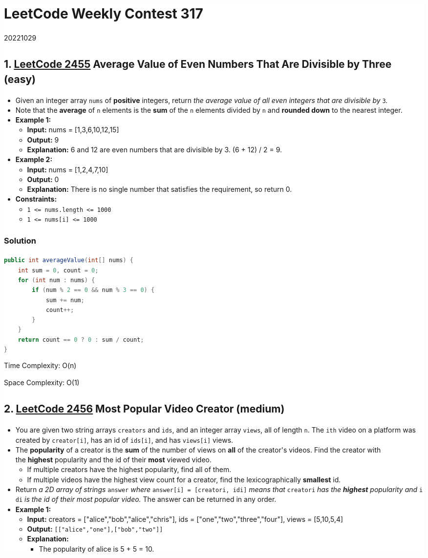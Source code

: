 # LeetCode Weekly Contest 317

20221029

## 1. [LeetCode 2455](https://leetcode.com/problems/average-value-of-even-numbers-that-are-divisible-by-three/) Average Value of Even Numbers That Are Divisible by Three (easy)

- Given an integer array `nums` of **positive** integers, return _the average value of all even integers that are divisible by_ `3`_._
- Note that the **average** of `n` elements is the **sum** of the `n` elements divided by `n` and **rounded down** to the nearest integer.
- **Example 1:**
    - **Input:** nums = [1,3,6,10,12,15]
    - **Output:** 9
    - **Explanation:** 6 and 12 are even numbers that are divisible by 3. (6 + 12) / 2 = 9.
- **Example 2:**
    - **Input:** nums = [1,2,4,7,10]
    - **Output:** 0
    - **Explanation:** There is no single number that satisfies the requirement, so return 0.
- **Constraints:**
    -   `1 <= nums.length <= 1000`
    -   `1 <= nums[i] <= 1000`

### Solution

```java
public int averageValue(int[] nums) {
    int sum = 0, count = 0;
    for (int num : nums) {
        if (num % 2 == 0 && num % 3 == 0) {
            sum += num;
            count++;
        }
    }
    return count == 0 ? 0 : sum / count;
}
```

Time Complexity: O(n)

Space Complexity: O(1)

## 2. [LeetCode 2456](https://leetcode.com/problems/most-popular-video-creator/) Most Popular Video Creator (medium)

- You are given two string arrays `creators` and `ids`, and an integer array `views`, all of length `n`. The `ith` video on a platform was created by `creator[i]`, has an id of `ids[i]`, and has `views[i]` views.
- The **popularity** of a creator is the **sum** of the number of views on **all** of the creator's videos. Find the creator with the **highest** popularity and the id of their **most** viewed video.
    -   If multiple creators have the highest popularity, find all of them.
    -   If multiple videos have the highest view count for a creator, find the lexicographically **smallest** id.
- Return _a 2D array of strings_ `answer` _where_ `answer[i] = [creatori, idi]` _means that_ `creatori` _has the **highest** popularity and_ `idi` _is the id of their most popular video._ The answer can be returned in any order.
- **Example 1:**
    - **Input:** creators = ["alice","bob","alice","chris"], ids = ["one","two","three","four"], views = [5,10,5,4]
    - **Output:** `[["alice","one"],["bob","two"]]`
    - **Explanation:**
        - The popularity of alice is 5 + 5 = 10.